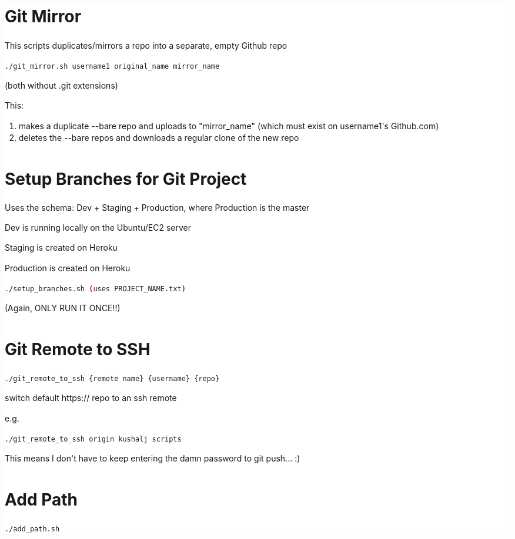 


# Git Mirror 

This scripts duplicates/mirrors a repo into a separate,  empty Github repo
```bash
./git_mirror.sh username1 original_name mirror_name
```
(both without .git extensions)

This:
   1. makes a duplicate --bare repo and uploads to "mirror_name" (which must exist on username1's Github.com)
   2. deletes the --bare repos and downloads a regular clone of the new repo





# Setup Branches for  Git Project

Uses the schema: Dev + Staging + Production, where Production is the master

Dev is running locally on the Ubuntu/EC2 server

Staging is created on Heroku

Production is created on Heroku
```bash
./setup_branches.sh (uses PROJECT_NAME.txt)
```
(Again, ONLY RUN IT ONCE!!)






# Git Remote to SSH
```bash
./git_remote_to_ssh {remote name} {username} {repo}
```
switch default https:// repo to an ssh remote

e.g.
```bash
./git_remote_to_ssh origin kushalj scripts
```

This means I don't have to keep entering the damn password to git push... :)




# Add Path
```bash
./add_path.sh 
```
